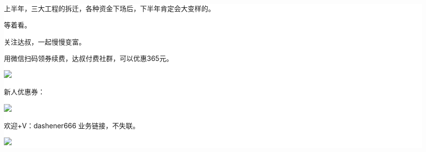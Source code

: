 上半年，三大工程的拆迁，各种资金下场后，下半年肯定会大变样的。

等着看。  

关注达叔，一起慢慢变富。

用微信扫码领券续费，达叔付费社群，可以优惠365元。

![](https://mmbiz.qpic.cn/mmbiz_png/MAUQjpXpKc0KnWaCJ9mRVqSU1NFHwB0r43syXGdtbyHeMexrEXjf8EicrlC2ic925rbYbic9taRvYbR3XicWd3KvIA/640?wx_fmt=png&from;=appmsg)

新人优惠券：  

![](https://mmbiz.qpic.cn/mmbiz_png/MAUQjpXpKc0KnWaCJ9mRVqSU1NFHwB0ra6PZWrlcIyRibs8UF0hVicqk2KQgicSaUyOKibzPqiatLs9TCVhQKOaQJow/640?wx_fmt=png&from;=appmsg)

欢迎+V：dashener666 业务链接，不失联。

  

[![](https://mmbiz.qpic.cn/mmbiz_jpg/7jriahnMs10LcEot1GkBPa7BXh0V8jDZeAVTtIvX8nhP84UCW4F6dTgCXjpwDo4sjSSTUJjL3KAxh0nnfNFH8wA/640?wx_fmt=jpeg)](http://mp.weixin.qq.com/s?__biz=MzA3MDQxNTg1MQ==&mid=2247487119&idx=1&sn=658a107a0366c23e37cb77cf8d4baf52&chksm=9f3c6a0ba84be31d51dd50ae9bfc8f9e4b838c8329148f62842432bcb588a27f68c940626935&scene=21#wechat_redirect)

